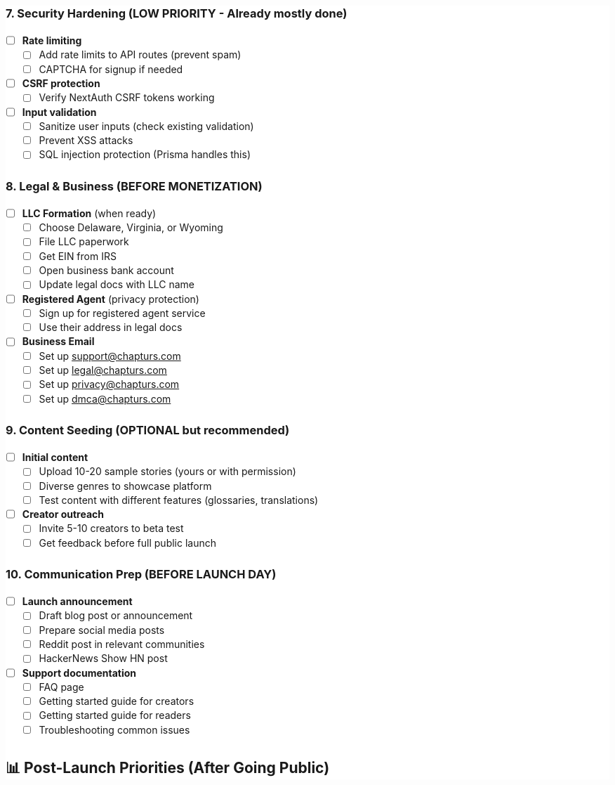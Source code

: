 ### 7. Security Hardening (LOW PRIORITY - Already mostly done)
- [ ] **Rate limiting**
  - [ ] Add rate limits to API routes (prevent spam)
  - [ ] CAPTCHA for signup if needed
- [ ] **CSRF protection**
  - [ ] Verify NextAuth CSRF tokens working
- [ ] **Input validation**
  - [ ] Sanitize user inputs (check existing validation)
  - [ ] Prevent XSS attacks
  - [ ] SQL injection protection (Prisma handles this)

### 8. Legal & Business (BEFORE MONETIZATION)
- [ ] **LLC Formation** (when ready)
  - [ ] Choose Delaware, Virginia, or Wyoming
  - [ ] File LLC paperwork
  - [ ] Get EIN from IRS
  - [ ] Open business bank account
  - [ ] Update legal docs with LLC name
- [ ] **Registered Agent** (privacy protection)
  - [ ] Sign up for registered agent service
  - [ ] Use their address in legal docs
- [ ] **Business Email**
  - [ ] Set up support@chapturs.com
  - [ ] Set up legal@chapturs.com
  - [ ] Set up privacy@chapturs.com
  - [ ] Set up dmca@chapturs.com

### 9. Content Seeding (OPTIONAL but recommended)
- [ ] **Initial content**
  - [ ] Upload 10-20 sample stories (yours or with permission)
  - [ ] Diverse genres to showcase platform
  - [ ] Test content with different features (glossaries, translations)
- [ ] **Creator outreach**
  - [ ] Invite 5-10 creators to beta test
  - [ ] Get feedback before full public launch

### 10. Communication Prep (BEFORE LAUNCH DAY)
- [ ] **Launch announcement**
  - [ ] Draft blog post or announcement
  - [ ] Prepare social media posts
  - [ ] Reddit post in relevant communities
  - [ ] HackerNews Show HN post
- [ ] **Support documentation**
  - [ ] FAQ page
  - [ ] Getting started guide for creators
  - [ ] Getting started guide for readers
  - [ ] Troubleshooting common issues

## 📊 Post-Launch Priorities (After Going Public)
